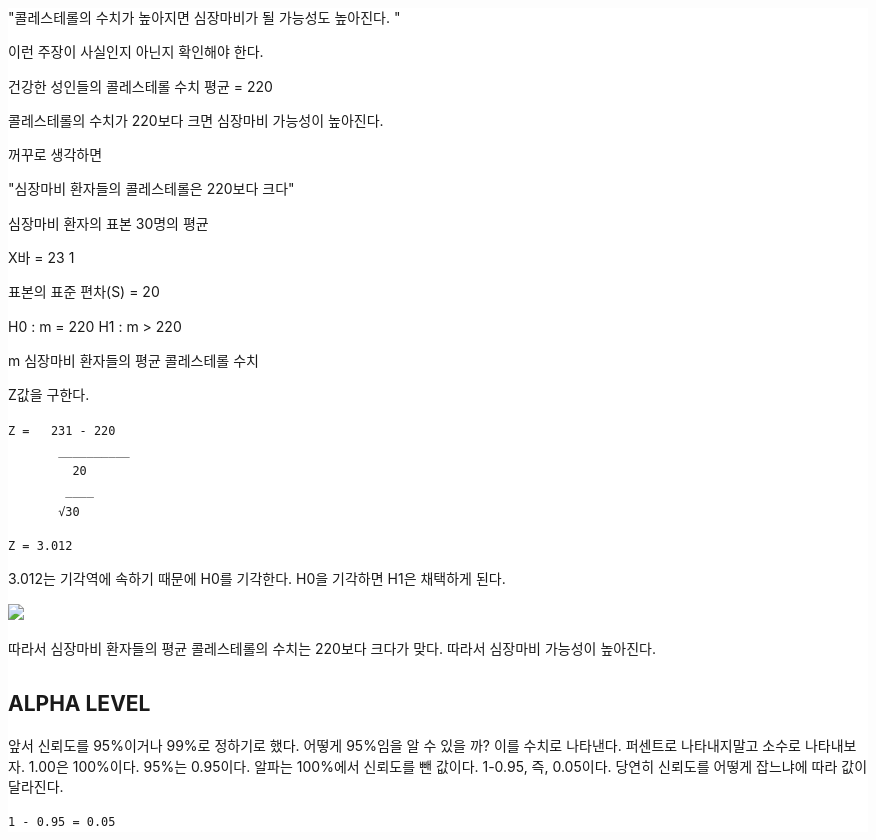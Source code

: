 
"콜레스테롤의 수치가 높아지면 심장마비가 될 가능성도 높아진다. "


이런 주장이 사실인지 아닌지 확인해야 한다. 


건강한 성인들의 콜레스테롤 수치 평균 = 220 

콜레스테롤의 수치가 220보다 크면 심장마비 가능성이 높아진다. 

꺼꾸로 생각하면 

"심장마비 환자들의 콜레스테롤은 220보다 크다"

심장마비 환자의 표본 30명의 평균 

X바 = 23 1


표본의 표준 편차(S)  = 20 


H0 :  m = 220 
H1 :  m > 220 


m 심장마비 환자들의 평균 콜레스테롤  수치 



Z값을 구한다. 

```
Z =   231 - 220 
       __________
         20 
        ____
       √30 
```

```
Z = 3.012
```

3.012는 기각역에 속하기 때문에 H0를 기각한다. H0을 기각하면 
H1은 채택하게 된다. 




![](../.gitbook/assets/regress/regress26.png)

따라서 심장마비 환자들의 평균 콜레스테롤의 수치는 220보다 크다가 맞다. 따라서 
심장마비 가능성이 높아진다. 




## ALPHA LEVEL
앞서 신뢰도를 95%이거나 99%로 정하기로 했다. 어떻게 95%임을 알 수 있을 까? 이를 수치로 나타낸다. 퍼센트로 나타내지말고 소수로 나타내보자. 1.00은 100%이다. 95%는 0.95이다. 
알파는 100%에서 신뢰도를 뺀 값이다. 1-0.95, 즉, 0.05이다. 당연히 신뢰도를 어떻게 잡느냐에 따라 값이 달라진다. 

```
1 - 0.95 = 0.05
```

